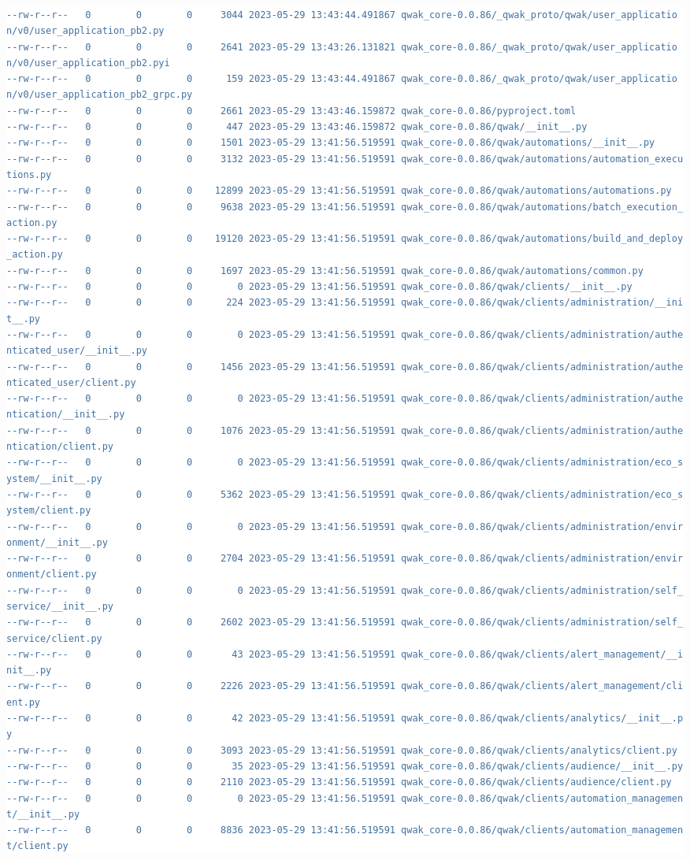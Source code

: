 ```diff
--rw-r--r--   0        0        0     3044 2023-05-29 13:43:44.491867 qwak_core-0.0.86/_qwak_proto/qwak/user_application/v0/user_application_pb2.py
--rw-r--r--   0        0        0     2641 2023-05-29 13:43:26.131821 qwak_core-0.0.86/_qwak_proto/qwak/user_application/v0/user_application_pb2.pyi
--rw-r--r--   0        0        0      159 2023-05-29 13:43:44.491867 qwak_core-0.0.86/_qwak_proto/qwak/user_application/v0/user_application_pb2_grpc.py
--rw-r--r--   0        0        0     2661 2023-05-29 13:43:46.159872 qwak_core-0.0.86/pyproject.toml
--rw-r--r--   0        0        0      447 2023-05-29 13:43:46.159872 qwak_core-0.0.86/qwak/__init__.py
--rw-r--r--   0        0        0     1501 2023-05-29 13:41:56.519591 qwak_core-0.0.86/qwak/automations/__init__.py
--rw-r--r--   0        0        0     3132 2023-05-29 13:41:56.519591 qwak_core-0.0.86/qwak/automations/automation_executions.py
--rw-r--r--   0        0        0    12899 2023-05-29 13:41:56.519591 qwak_core-0.0.86/qwak/automations/automations.py
--rw-r--r--   0        0        0     9638 2023-05-29 13:41:56.519591 qwak_core-0.0.86/qwak/automations/batch_execution_action.py
--rw-r--r--   0        0        0    19120 2023-05-29 13:41:56.519591 qwak_core-0.0.86/qwak/automations/build_and_deploy_action.py
--rw-r--r--   0        0        0     1697 2023-05-29 13:41:56.519591 qwak_core-0.0.86/qwak/automations/common.py
--rw-r--r--   0        0        0        0 2023-05-29 13:41:56.519591 qwak_core-0.0.86/qwak/clients/__init__.py
--rw-r--r--   0        0        0      224 2023-05-29 13:41:56.519591 qwak_core-0.0.86/qwak/clients/administration/__init__.py
--rw-r--r--   0        0        0        0 2023-05-29 13:41:56.519591 qwak_core-0.0.86/qwak/clients/administration/authenticated_user/__init__.py
--rw-r--r--   0        0        0     1456 2023-05-29 13:41:56.519591 qwak_core-0.0.86/qwak/clients/administration/authenticated_user/client.py
--rw-r--r--   0        0        0        0 2023-05-29 13:41:56.519591 qwak_core-0.0.86/qwak/clients/administration/authentication/__init__.py
--rw-r--r--   0        0        0     1076 2023-05-29 13:41:56.519591 qwak_core-0.0.86/qwak/clients/administration/authentication/client.py
--rw-r--r--   0        0        0        0 2023-05-29 13:41:56.519591 qwak_core-0.0.86/qwak/clients/administration/eco_system/__init__.py
--rw-r--r--   0        0        0     5362 2023-05-29 13:41:56.519591 qwak_core-0.0.86/qwak/clients/administration/eco_system/client.py
--rw-r--r--   0        0        0        0 2023-05-29 13:41:56.519591 qwak_core-0.0.86/qwak/clients/administration/environment/__init__.py
--rw-r--r--   0        0        0     2704 2023-05-29 13:41:56.519591 qwak_core-0.0.86/qwak/clients/administration/environment/client.py
--rw-r--r--   0        0        0        0 2023-05-29 13:41:56.519591 qwak_core-0.0.86/qwak/clients/administration/self_service/__init__.py
--rw-r--r--   0        0        0     2602 2023-05-29 13:41:56.519591 qwak_core-0.0.86/qwak/clients/administration/self_service/client.py
--rw-r--r--   0        0        0       43 2023-05-29 13:41:56.519591 qwak_core-0.0.86/qwak/clients/alert_management/__init__.py
--rw-r--r--   0        0        0     2226 2023-05-29 13:41:56.519591 qwak_core-0.0.86/qwak/clients/alert_management/client.py
--rw-r--r--   0        0        0       42 2023-05-29 13:41:56.519591 qwak_core-0.0.86/qwak/clients/analytics/__init__.py
--rw-r--r--   0        0        0     3093 2023-05-29 13:41:56.519591 qwak_core-0.0.86/qwak/clients/analytics/client.py
--rw-r--r--   0        0        0       35 2023-05-29 13:41:56.519591 qwak_core-0.0.86/qwak/clients/audience/__init__.py
--rw-r--r--   0        0        0     2110 2023-05-29 13:41:56.519591 qwak_core-0.0.86/qwak/clients/audience/client.py
--rw-r--r--   0        0        0        0 2023-05-29 13:41:56.519591 qwak_core-0.0.86/qwak/clients/automation_management/__init__.py
--rw-r--r--   0        0        0     8836 2023-05-29 13:41:56.519591 qwak_core-0.0.86/qwak/clients/automation_management/client.py
```